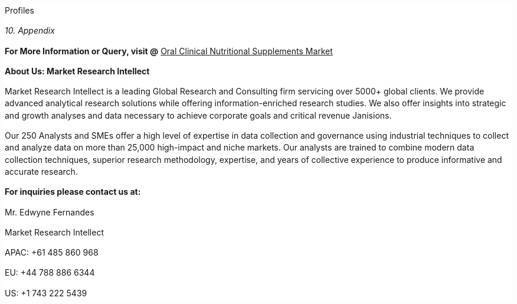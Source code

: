 Profiles</span></em></p><p><em><span class="font-[700]">10. Appendix</span></em></p><p><span class="font-[700]"><strong>For More Information or Query, visit&nbsp;@</strong>&nbsp;</span><span class="font-[700]"><a href="https://www.marketresearchintellect.com/product/global-oral-clinical-nutritional-supplements-market-size-and-forecast/?utm_source=Linkedin&utm_medium=822" target="_blank" data-tracking-control-name="article-ssr-frontend-pulse_little-text-block" data-tracking-will-navigate="" data-test-link="">Oral Clinical Nutritional Supplements Market</a></span></p><p><strong><span class="font-[700]">About Us: Market Research Intellect</span></strong></p><p><span class="">Market Research Intellect is a leading Global Research and Consulting firm servicing over 5000+ global clients. We provide advanced analytical research solutions while offering information-enriched research studies.&nbsp;</span>We also offer insights into strategic and growth analyses and data necessary to achieve corporate goals and critical revenue Janisions.</p><p><span class="">Our 250 Analysts and SMEs offer a high level of expertise in data collection and governance using industrial techniques to collect and analyze data on more than 25,000 high-impact and niche markets. Our analysts are trained to combine modern data collection techniques, superior research methodology, expertise, and years of collective experience to produce informative and accurate research.</span></p><p><strong>For inquiries please contact us at:</strong></p><p>Mr. Edwyne Fernandes</p><p>Market Research Intellect</p><p>APAC: +61 485 860 968</p><p>EU: +44 788 886 6344</p><p>US: +1 743 222 5439</p>